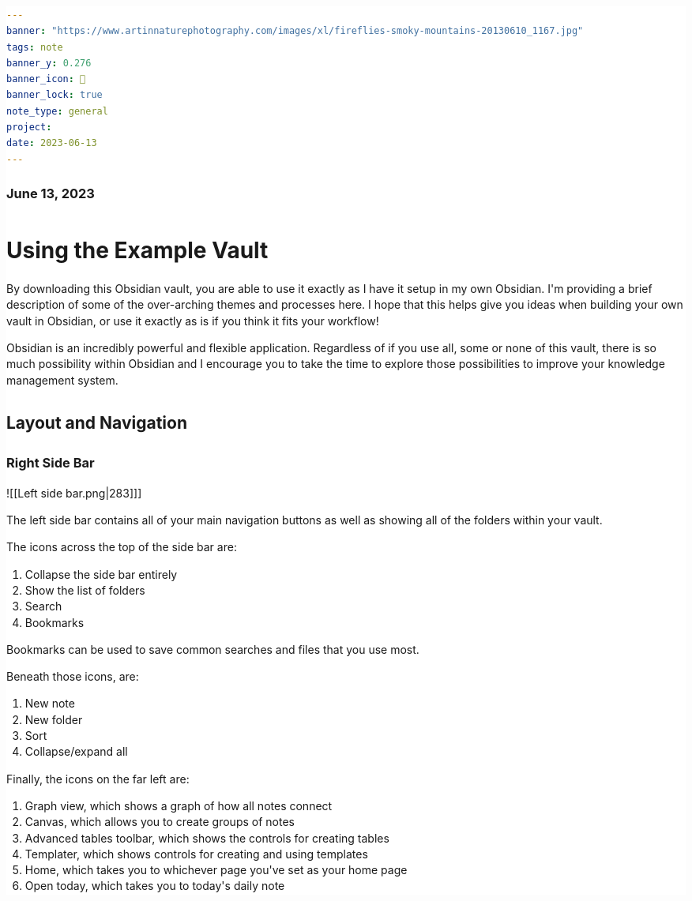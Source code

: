 ```yaml
---
banner: "https://www.artinnaturephotography.com/images/xl/fireflies-smoky-mountains-20130610_1167.jpg"
tags: note
banner_y: 0.276
banner_icon: 📒
banner_lock: true
note_type: general
project: 
date: 2023-06-13
---
```


### June 13, 2023

# Using the Example Vault

By downloading this Obsidian vault, you are able to use it exactly as I have it setup in my own Obsidian. I'm providing a brief description of some of the over-arching themes and processes here. I hope that this helps give you ideas when building your own vault in Obsidian, or use it exactly as is if you think it fits your workflow!

Obsidian is an incredibly powerful and flexible application. Regardless of if you use all, some or none of this vault, there is so much possibility within Obsidian and I encourage you to take the time to explore those possibilities to improve your knowledge management system.

## Layout and Navigation

### Right Side Bar

![[Left side bar.png|283]]]

The left side bar contains all of your main navigation buttons as well as showing all of the folders within your vault.

The icons across the top of the side bar are:
1. Collapse the side bar entirely
2. Show the list of folders
3. Search
4. Bookmarks

Bookmarks can be used to save common searches and files that you use most.

Beneath  those icons, are:
1. New note
2. New folder
3. Sort
4. Collapse/expand all

Finally, the icons on the far left are:
1. Graph view, which shows a graph of how all notes connect
2. Canvas, which allows you to create groups of notes
3. Advanced tables toolbar, which shows the controls for creating tables
4. Templater, which shows controls for creating and using templates
5. Home, which takes you to whichever page you've set as your home page
6. Open today, which takes you to today's daily note
